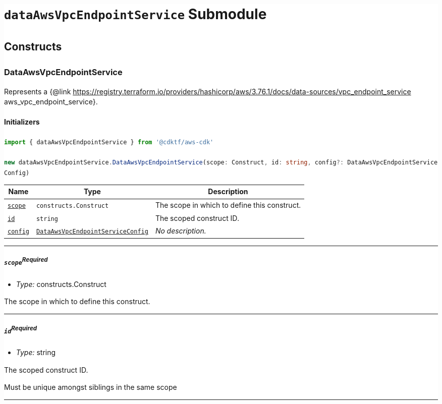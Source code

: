 # `dataAwsVpcEndpointService` Submodule <a name="`dataAwsVpcEndpointService` Submodule" id="@cdktf/aws-cdk.dataAwsVpcEndpointService"></a>

## Constructs <a name="Constructs" id="Constructs"></a>

### DataAwsVpcEndpointService <a name="DataAwsVpcEndpointService" id="@cdktf/aws-cdk.dataAwsVpcEndpointService.DataAwsVpcEndpointService"></a>

Represents a {@link https://registry.terraform.io/providers/hashicorp/aws/3.76.1/docs/data-sources/vpc_endpoint_service aws_vpc_endpoint_service}.

#### Initializers <a name="Initializers" id="@cdktf/aws-cdk.dataAwsVpcEndpointService.DataAwsVpcEndpointService.Initializer"></a>

```typescript
import { dataAwsVpcEndpointService } from '@cdktf/aws-cdk'

new dataAwsVpcEndpointService.DataAwsVpcEndpointService(scope: Construct, id: string, config?: DataAwsVpcEndpointServiceConfig)
```

| **Name** | **Type** | **Description** |
| --- | --- | --- |
| <code><a href="#@cdktf/aws-cdk.dataAwsVpcEndpointService.DataAwsVpcEndpointService.Initializer.parameter.scope">scope</a></code> | <code>constructs.Construct</code> | The scope in which to define this construct. |
| <code><a href="#@cdktf/aws-cdk.dataAwsVpcEndpointService.DataAwsVpcEndpointService.Initializer.parameter.id">id</a></code> | <code>string</code> | The scoped construct ID. |
| <code><a href="#@cdktf/aws-cdk.dataAwsVpcEndpointService.DataAwsVpcEndpointService.Initializer.parameter.config">config</a></code> | <code><a href="#@cdktf/aws-cdk.dataAwsVpcEndpointService.DataAwsVpcEndpointServiceConfig">DataAwsVpcEndpointServiceConfig</a></code> | *No description.* |

---

##### `scope`<sup>Required</sup> <a name="scope" id="@cdktf/aws-cdk.dataAwsVpcEndpointService.DataAwsVpcEndpointService.Initializer.parameter.scope"></a>

- *Type:* constructs.Construct

The scope in which to define this construct.

---

##### `id`<sup>Required</sup> <a name="id" id="@cdktf/aws-cdk.dataAwsVpcEndpointService.DataAwsVpcEndpointService.Initializer.parameter.id"></a>

- *Type:* string

The scoped construct ID.

Must be unique amongst siblings in the same scope

---